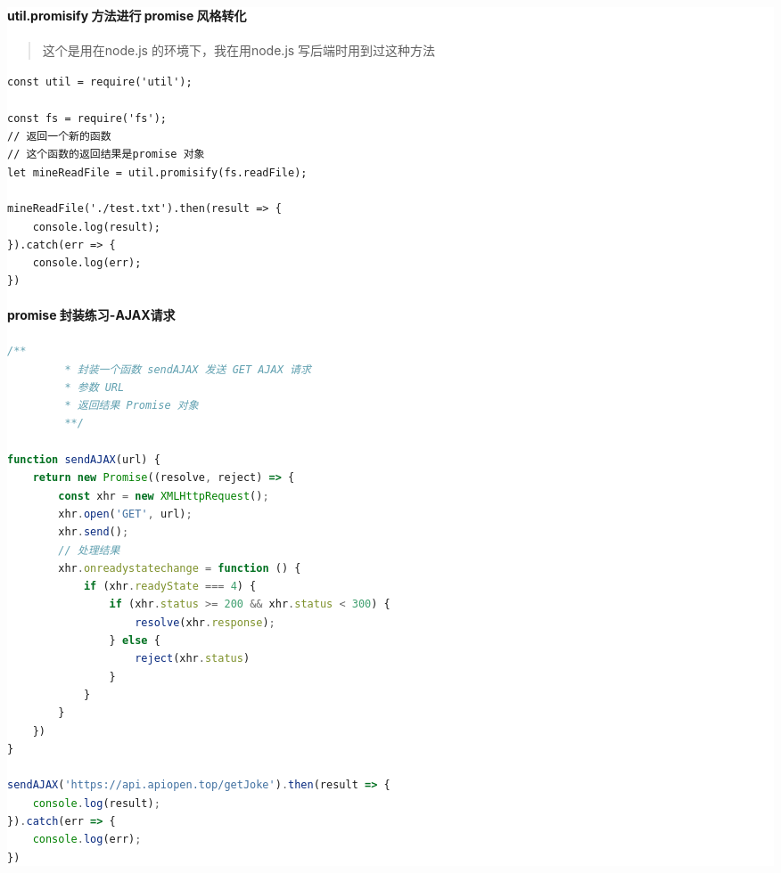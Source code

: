 #### util.promisify 方法进行 promise 风格转化

> 这个是用在node.js 的环境下，我在用node.js 写后端时用到过这种方法

```
const util = require('util');

const fs = require('fs');
// 返回一个新的函数
// 这个函数的返回结果是promise 对象
let mineReadFile = util.promisify(fs.readFile);

mineReadFile('./test.txt').then(result => {
    console.log(result);
}).catch(err => {
    console.log(err);
})
```

#### promise 封装练习-AJAX请求

```js
/** 
         * 封装一个函数 sendAJAX 发送 GET AJAX 请求
         * 参数 URL
         * 返回结果 Promise 对象
         **/

function sendAJAX(url) {
    return new Promise((resolve, reject) => {
        const xhr = new XMLHttpRequest();
        xhr.open('GET', url);
        xhr.send();
        // 处理结果
        xhr.onreadystatechange = function () {
            if (xhr.readyState === 4) {
                if (xhr.status >= 200 && xhr.status < 300) {
                    resolve(xhr.response);
                } else {
                    reject(xhr.status)
                }
            }
        }
    })
}

sendAJAX('https://api.apiopen.top/getJoke').then(result => {
    console.log(result);
}).catch(err => {
    console.log(err);
})
```
